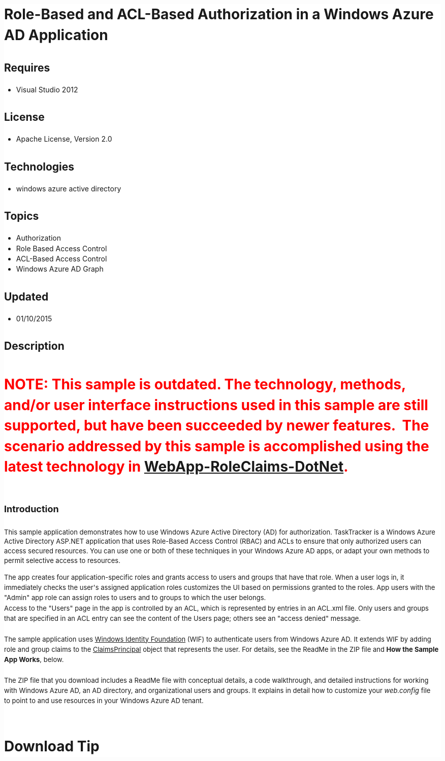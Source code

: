 # Role-Based and ACL-Based Authorization in a Windows Azure AD Application
## Requires
- Visual Studio 2012
## License
- Apache License, Version 2.0
## Technologies
- windows azure active directory
## Topics
- Authorization
- Role Based Access Control
- ACL-Based Access Control
- Windows Azure AD Graph
## Updated
- 01/10/2015
## Description

<h1><span style="color:#ff0000">NOTE: This sample is outdated. The technology, methods, and/or user interface instructions used in this sample are still supported, but have been succeeded by newer features. &nbsp;The scenario addressed by this sample is accomplished
 using the latest technology in&nbsp;<a href="https://github.com/AzureADSamples/WebApp-RoleClaims-DotNet" target="_blank">WebApp-RoleClaims-DotNet</a>.</span></h1>
<h1><span style="font-size:large">Introduction</span></h1>
<div><span style="font-size:small">
<p>This sample application demonstrates how to use Windows Azure Active Directory (AD) for authorization. TaskTracker is a Windows Azure Active Directory ASP.NET application that uses Role-Based Access Control (RBAC) and ACLs to ensure that only authorized
 users can access secured resources. You can use one or both of these techniques in your Windows Azure AD apps, or adapt your own methods to permit selective access to resources. &nbsp;&nbsp;</p>
The app&nbsp;creates four application-specific roles and grants access to&nbsp;users and groups that have that role. When a user logs in, it immediately&nbsp;checks the user's assigned application&nbsp;roles&nbsp;customizes the UI based on permissions granted
 to the roles.&nbsp;App users with the &quot;Admin&quot; app&nbsp;role can assign roles to users and to&nbsp;groups to which the user belongs.&nbsp;<br>
</span></div>
<div><span style="font-size:small">Access to the &quot;Users&quot; page in the app is controlled by an ACL, which is represented by entries in an ACL.xml file. Only users and groups that are specified in an ACL entry can see the content of the Users page; others see
 an &quot;access denied&quot; message.</span></div>
<div><span style="font-size:small"><br>
The&nbsp;sample application uses <a href="http://msdn.microsoft.com/en-us/library/ee748475.aspx">
Windows Identity Foundation</a> (WIF) to authenticate users from Windows Azure AD.&nbsp;It extends
</span><span style="font-size:small">WIF by adding role and group claims to the <a href="http://msdn.microsoft.com/en-us/library/system.security.claims.claimsprincipal(v=vs.110).aspx">
ClaimsPrincipal</a>&nbsp;</span><span style="font-size:small">object that represents the user. For details, see the ReadMe in the ZIP file and
<strong>How the Sample App Works</strong>, below.</span></div>
<div><span style="font-size:small"><br>
The&nbsp;ZIP file that you download includes a ReadMe file with conceptual details, a code walkthrough, and detailed instructions for working with Windows Azure AD, an AD directory, and organizational users and groups. It explains in detail how to customize
 your <em>web.config</em> file to&nbsp;point to and use resources in your Windows Azure AD tenant.</span></div>
<div>&nbsp;</div>
<h1>Download Tip</h1>